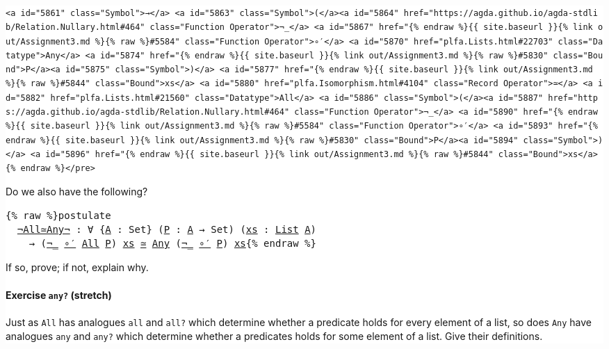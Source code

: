     <a id="5861" class="Symbol">→</a> <a id="5863" class="Symbol">(</a><a id="5864" href="https://agda.github.io/agda-stdlib/Relation.Nullary.html#464" class="Function Operator">¬_</a> <a id="5867" href="{% endraw %}{{ site.baseurl }}{% link out/Assignment3.md %}{% raw %}#5584" class="Function Operator">∘′</a> <a id="5870" href="plfa.Lists.html#22703" class="Datatype">Any</a> <a id="5874" href="{% endraw %}{{ site.baseurl }}{% link out/Assignment3.md %}{% raw %}#5830" class="Bound">P</a><a id="5875" class="Symbol">)</a> <a id="5877" href="{% endraw %}{{ site.baseurl }}{% link out/Assignment3.md %}{% raw %}#5844" class="Bound">xs</a> <a id="5880" href="plfa.Isomorphism.html#4104" class="Record Operator">≃</a> <a id="5882" href="plfa.Lists.html#21560" class="Datatype">All</a> <a id="5886" class="Symbol">(</a><a id="5887" href="https://agda.github.io/agda-stdlib/Relation.Nullary.html#464" class="Function Operator">¬_</a> <a id="5890" href="{% endraw %}{{ site.baseurl }}{% link out/Assignment3.md %}{% raw %}#5584" class="Function Operator">∘′</a> <a id="5893" href="{% endraw %}{{ site.baseurl }}{% link out/Assignment3.md %}{% raw %}#5830" class="Bound">P</a><a id="5894" class="Symbol">)</a> <a id="5896" href="{% endraw %}{{ site.baseurl }}{% link out/Assignment3.md %}{% raw %}#5844" class="Bound">xs</a>{% endraw %}</pre>

Do we also have the following?
<pre class="Agda">{% raw %}<a id="5955" class="Keyword">postulate</a>
  <a id="¬All≃Any¬"></a><a id="5967" href="{% endraw %}{{ site.baseurl }}{% link out/Assignment3.md %}{% raw %}#5967" class="Postulate">¬All≃Any¬</a> <a id="5977" class="Symbol">:</a> <a id="5979" class="Symbol">∀</a> <a id="5981" class="Symbol">{</a><a id="5982" href="{% endraw %}{{ site.baseurl }}{% link out/Assignment3.md %}{% raw %}#5982" class="Bound">A</a> <a id="5984" class="Symbol">:</a> <a id="5986" class="PrimitiveType">Set</a><a id="5989" class="Symbol">}</a> <a id="5991" class="Symbol">(</a><a id="5992" href="{% endraw %}{{ site.baseurl }}{% link out/Assignment3.md %}{% raw %}#5992" class="Bound">P</a> <a id="5994" class="Symbol">:</a> <a id="5996" href="{% endraw %}{{ site.baseurl }}{% link out/Assignment3.md %}{% raw %}#5982" class="Bound">A</a> <a id="5998" class="Symbol">→</a> <a id="6000" class="PrimitiveType">Set</a><a id="6003" class="Symbol">)</a> <a id="6005" class="Symbol">(</a><a id="6006" href="{% endraw %}{{ site.baseurl }}{% link out/Assignment3.md %}{% raw %}#6006" class="Bound">xs</a> <a id="6009" class="Symbol">:</a> <a id="6011" href="plfa.Lists.html#1101" class="Datatype">List</a> <a id="6016" href="{% endraw %}{{ site.baseurl }}{% link out/Assignment3.md %}{% raw %}#5982" class="Bound">A</a><a id="6017" class="Symbol">)</a>
    <a id="6023" class="Symbol">→</a> <a id="6025" class="Symbol">(</a><a id="6026" href="https://agda.github.io/agda-stdlib/Relation.Nullary.html#464" class="Function Operator">¬_</a> <a id="6029" href="{% endraw %}{{ site.baseurl }}{% link out/Assignment3.md %}{% raw %}#5584" class="Function Operator">∘′</a> <a id="6032" href="plfa.Lists.html#21560" class="Datatype">All</a> <a id="6036" href="{% endraw %}{{ site.baseurl }}{% link out/Assignment3.md %}{% raw %}#5992" class="Bound">P</a><a id="6037" class="Symbol">)</a> <a id="6039" href="{% endraw %}{{ site.baseurl }}{% link out/Assignment3.md %}{% raw %}#6006" class="Bound">xs</a> <a id="6042" href="plfa.Isomorphism.html#4104" class="Record Operator">≃</a> <a id="6044" href="plfa.Lists.html#22703" class="Datatype">Any</a> <a id="6048" class="Symbol">(</a><a id="6049" href="https://agda.github.io/agda-stdlib/Relation.Nullary.html#464" class="Function Operator">¬_</a> <a id="6052" href="{% endraw %}{{ site.baseurl }}{% link out/Assignment3.md %}{% raw %}#5584" class="Function Operator">∘′</a> <a id="6055" href="{% endraw %}{{ site.baseurl }}{% link out/Assignment3.md %}{% raw %}#5992" class="Bound">P</a><a id="6056" class="Symbol">)</a> <a id="6058" href="{% endraw %}{{ site.baseurl }}{% link out/Assignment3.md %}{% raw %}#6006" class="Bound">xs</a>{% endraw %}</pre>
If so, prove; if not, explain why.


#### Exercise `any?` (stretch)

Just as `All` has analogues `all` and `all?` which determine whether a
predicate holds for every element of a list, so does `Any` have
analogues `any` and `any?` which determine whether a predicates holds
for some element of a list.  Give their definitions.
